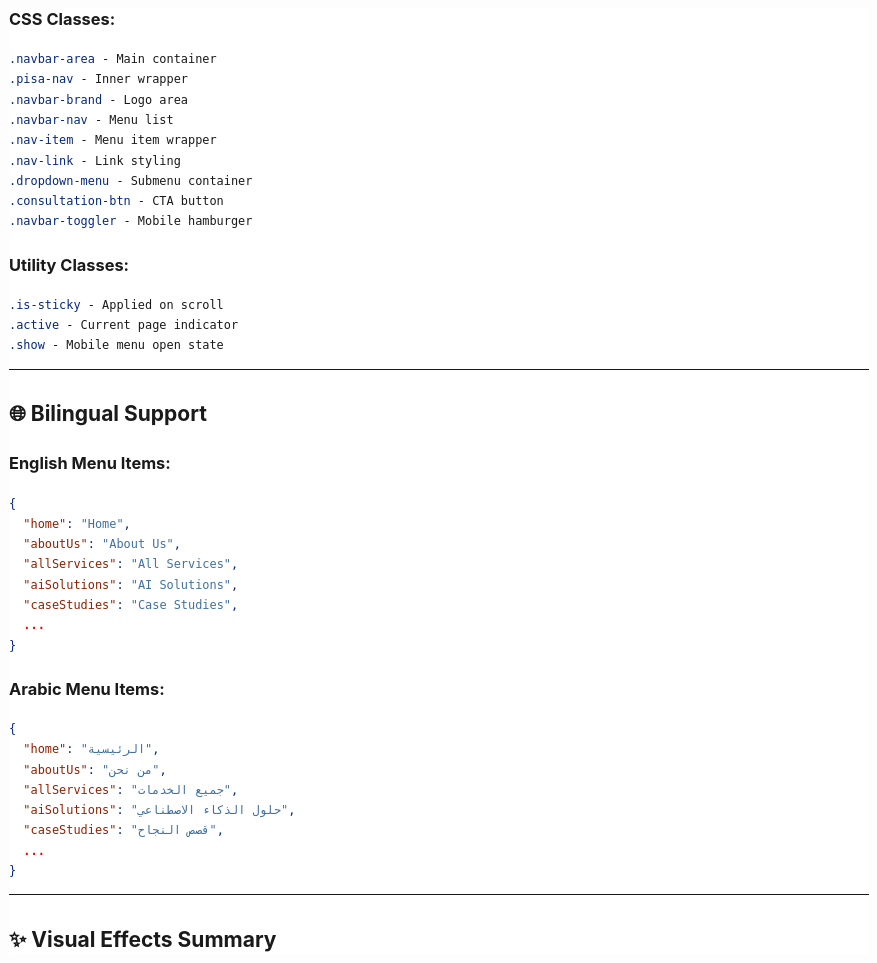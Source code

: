 ### **CSS Classes:**
```css
.navbar-area - Main container
.pisa-nav - Inner wrapper
.navbar-brand - Logo area
.navbar-nav - Menu list
.nav-item - Menu item wrapper
.nav-link - Link styling
.dropdown-menu - Submenu container
.consultation-btn - CTA button
.navbar-toggler - Mobile hamburger
```

### **Utility Classes:**
```css
.is-sticky - Applied on scroll
.active - Current page indicator
.show - Mobile menu open state
```

---

## 🌐 Bilingual Support

### **English Menu Items:**
```json
{
  "home": "Home",
  "aboutUs": "About Us",
  "allServices": "All Services",
  "aiSolutions": "AI Solutions",
  "caseStudies": "Case Studies",
  ...
}
```

### **Arabic Menu Items:**
```json
{
  "home": "الرئيسية",
  "aboutUs": "من نحن",
  "allServices": "جميع الخدمات",
  "aiSolutions": "حلول الذكاء الاصطناعي",
  "caseStudies": "قصص النجاح",
  ...
}
```

---

## ✨ Visual Effects Summary

